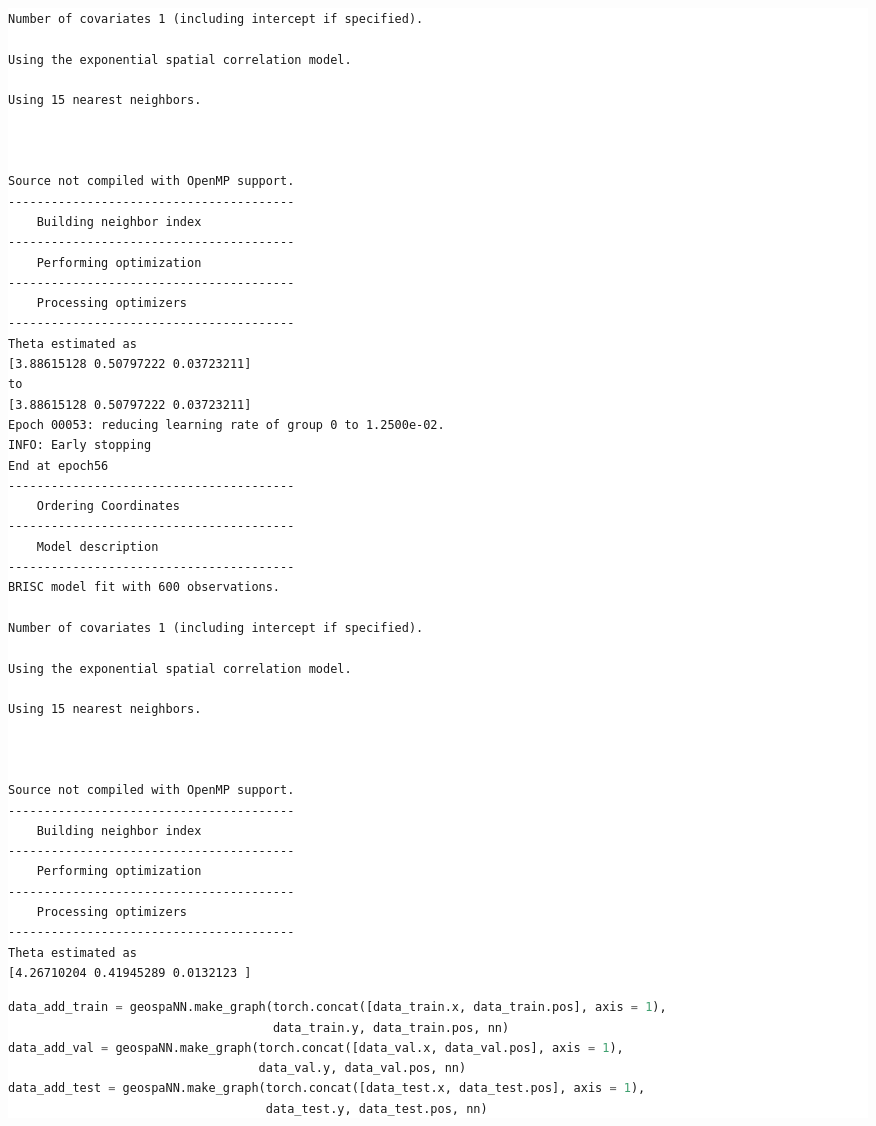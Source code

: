     Number of covariates 1 (including intercept if specified).
    
    Using the exponential spatial correlation model.
    
    Using 15 nearest neighbors.
    
    
    
    Source not compiled with OpenMP support.
    ----------------------------------------
    	Building neighbor index
    ----------------------------------------
    	Performing optimization
    ----------------------------------------
    	Processing optimizers
    ----------------------------------------
    Theta estimated as
    [3.88615128 0.50797222 0.03723211]
    to
    [3.88615128 0.50797222 0.03723211]
    Epoch 00053: reducing learning rate of group 0 to 1.2500e-02.
    INFO: Early stopping
    End at epoch56
    ---------------------------------------- 
    	Ordering Coordinates 
    ----------------------------------------
    	Model description
    ----------------------------------------
    BRISC model fit with 600 observations.
    
    Number of covariates 1 (including intercept if specified).
    
    Using the exponential spatial correlation model.
    
    Using 15 nearest neighbors.
    
    
    
    Source not compiled with OpenMP support.
    ----------------------------------------
    	Building neighbor index
    ----------------------------------------
    	Performing optimization
    ----------------------------------------
    	Processing optimizers
    ----------------------------------------
    Theta estimated as
    [4.26710204 0.41945289 0.0132123 ]



```python
data_add_train = geospaNN.make_graph(torch.concat([data_train.x, data_train.pos], axis = 1), 
                                     data_train.y, data_train.pos, nn)
data_add_val = geospaNN.make_graph(torch.concat([data_val.x, data_val.pos], axis = 1), 
                                   data_val.y, data_val.pos, nn)
data_add_test = geospaNN.make_graph(torch.concat([data_test.x, data_test.pos], axis = 1), 
                                    data_test.y, data_test.pos, nn)
```
